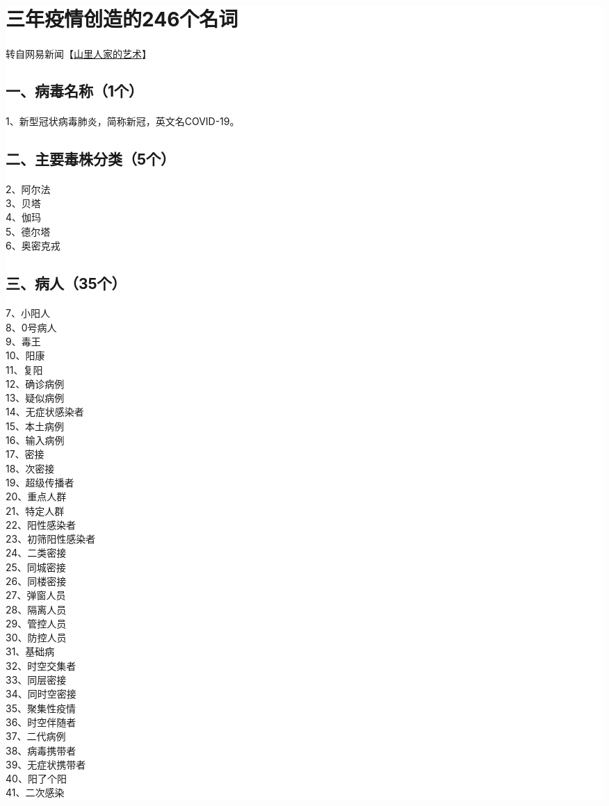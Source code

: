 # 三年疫情创造的246个名词

转自网易新闻【[山里人家的艺术](https://c.m.163.com/news/a/HP45OET605560MHE.html)】

## 一、病毒名称（1个）

1、新型冠状病毒肺炎，简称新冠，英文名COVID-19。

## 二、主要毒株分类（5个）

2、阿尔法  
3、贝塔  
4、伽玛  
5、德尔塔  
6、奥密克戎

## 三、病人（35个）

7、小阳人  
8、0号病人  
9、毒王  
10、阳康  
11、复阳  
12、确诊病例  
13、疑似病例  
14、无症状感染者  
15、本土病例  
16、输入病例  
17、密接  
18、次密接  
19、超级传播者  
20、重点人群  
21、特定人群  
22、阳性感染者  
23、初筛阳性感染者  
24、二类密接  
25、同城密接  
26、同楼密接  
27、弹窗人员  
28、隔离人员  
29、管控人员  
30、防控人员  
31、基础病  
32、时空交集者  
33、同层密接  
34、同时空密接  
35、聚集性疫情  
36、时空伴随者  
37、二代病例  
38、病毒携带者  
39、无症状携带者  
40、阳了个阳  
41、二次感染
